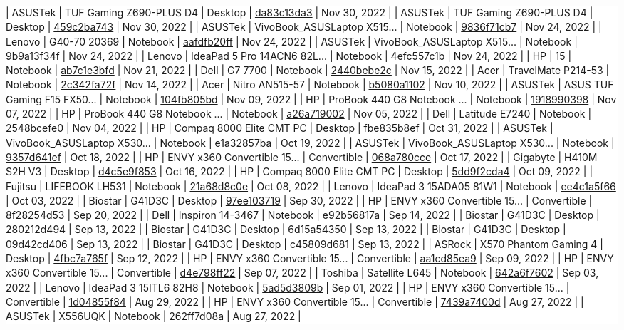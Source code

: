 | ASUSTek       | TUF Gaming Z690-PLUS D4     | Desktop     | [da83c13da3](https://linux-hardware.org/?probe=da83c13da3) | Nov 30, 2022 |
| ASUSTek       | TUF Gaming Z690-PLUS D4     | Desktop     | [459c2ba743](https://linux-hardware.org/?probe=459c2ba743) | Nov 30, 2022 |
| ASUSTek       | VivoBook_ASUSLaptop X515... | Notebook    | [9836f71cb7](https://linux-hardware.org/?probe=9836f71cb7) | Nov 24, 2022 |
| Lenovo        | G40-70 20369                | Notebook    | [aafdfb20ff](https://linux-hardware.org/?probe=aafdfb20ff) | Nov 24, 2022 |
| ASUSTek       | VivoBook_ASUSLaptop X515... | Notebook    | [9b9a13f34f](https://linux-hardware.org/?probe=9b9a13f34f) | Nov 24, 2022 |
| Lenovo        | IdeaPad 5 Pro 14ACN6 82L... | Notebook    | [4efc557c1b](https://linux-hardware.org/?probe=4efc557c1b) | Nov 24, 2022 |
| HP            | 15                          | Notebook    | [ab7c1e3bfd](https://linux-hardware.org/?probe=ab7c1e3bfd) | Nov 21, 2022 |
| Dell          | G7 7700                     | Notebook    | [2440bebe2c](https://linux-hardware.org/?probe=2440bebe2c) | Nov 15, 2022 |
| Acer          | TravelMate P214-53          | Notebook    | [2c342fa72f](https://linux-hardware.org/?probe=2c342fa72f) | Nov 14, 2022 |
| Acer          | Nitro AN515-57              | Notebook    | [b5080a1102](https://linux-hardware.org/?probe=b5080a1102) | Nov 10, 2022 |
| ASUSTek       | ASUS TUF Gaming F15 FX50... | Notebook    | [104fb805bd](https://linux-hardware.org/?probe=104fb805bd) | Nov 09, 2022 |
| HP            | ProBook 440 G8 Notebook ... | Notebook    | [1918990398](https://linux-hardware.org/?probe=1918990398) | Nov 07, 2022 |
| HP            | ProBook 440 G8 Notebook ... | Notebook    | [a26a719002](https://linux-hardware.org/?probe=a26a719002) | Nov 05, 2022 |
| Dell          | Latitude E7240              | Notebook    | [2548bcefe0](https://linux-hardware.org/?probe=2548bcefe0) | Nov 04, 2022 |
| HP            | Compaq 8000 Elite CMT PC    | Desktop     | [fbe835b8ef](https://linux-hardware.org/?probe=fbe835b8ef) | Oct 31, 2022 |
| ASUSTek       | VivoBook_ASUSLaptop X530... | Notebook    | [e1a32857ba](https://linux-hardware.org/?probe=e1a32857ba) | Oct 19, 2022 |
| ASUSTek       | VivoBook_ASUSLaptop X530... | Notebook    | [9357d641ef](https://linux-hardware.org/?probe=9357d641ef) | Oct 18, 2022 |
| HP            | ENVY x360 Convertible 15... | Convertible | [068a780cce](https://linux-hardware.org/?probe=068a780cce) | Oct 17, 2022 |
| Gigabyte      | H410M S2H V3                | Desktop     | [d4c5e9f853](https://linux-hardware.org/?probe=d4c5e9f853) | Oct 16, 2022 |
| HP            | Compaq 8000 Elite CMT PC    | Desktop     | [5dd9f2cda4](https://linux-hardware.org/?probe=5dd9f2cda4) | Oct 09, 2022 |
| Fujitsu       | LIFEBOOK LH531              | Notebook    | [21a68d8c0e](https://linux-hardware.org/?probe=21a68d8c0e) | Oct 08, 2022 |
| Lenovo        | IdeaPad 3 15ADA05 81W1      | Notebook    | [ee4c1a5f66](https://linux-hardware.org/?probe=ee4c1a5f66) | Oct 03, 2022 |
| Biostar       | G41D3C                      | Desktop     | [97ee103719](https://linux-hardware.org/?probe=97ee103719) | Sep 30, 2022 |
| HP            | ENVY x360 Convertible 15... | Convertible | [8f28254d53](https://linux-hardware.org/?probe=8f28254d53) | Sep 20, 2022 |
| Dell          | Inspiron 14-3467            | Notebook    | [e92b56817a](https://linux-hardware.org/?probe=e92b56817a) | Sep 14, 2022 |
| Biostar       | G41D3C                      | Desktop     | [280212d494](https://linux-hardware.org/?probe=280212d494) | Sep 13, 2022 |
| Biostar       | G41D3C                      | Desktop     | [6d15a54350](https://linux-hardware.org/?probe=6d15a54350) | Sep 13, 2022 |
| Biostar       | G41D3C                      | Desktop     | [09d42cd406](https://linux-hardware.org/?probe=09d42cd406) | Sep 13, 2022 |
| Biostar       | G41D3C                      | Desktop     | [c45809d681](https://linux-hardware.org/?probe=c45809d681) | Sep 13, 2022 |
| ASRock        | X570 Phantom Gaming 4       | Desktop     | [4fbc7a765f](https://linux-hardware.org/?probe=4fbc7a765f) | Sep 12, 2022 |
| HP            | ENVY x360 Convertible 15... | Convertible | [aa1cd85ea9](https://linux-hardware.org/?probe=aa1cd85ea9) | Sep 09, 2022 |
| HP            | ENVY x360 Convertible 15... | Convertible | [d4e798ff22](https://linux-hardware.org/?probe=d4e798ff22) | Sep 07, 2022 |
| Toshiba       | Satellite L645              | Notebook    | [642a6f7602](https://linux-hardware.org/?probe=642a6f7602) | Sep 03, 2022 |
| Lenovo        | IdeaPad 3 15ITL6 82H8       | Notebook    | [5ad5d3809b](https://linux-hardware.org/?probe=5ad5d3809b) | Sep 01, 2022 |
| HP            | ENVY x360 Convertible 15... | Convertible | [1d04855f84](https://linux-hardware.org/?probe=1d04855f84) | Aug 29, 2022 |
| HP            | ENVY x360 Convertible 15... | Convertible | [7439a7400d](https://linux-hardware.org/?probe=7439a7400d) | Aug 27, 2022 |
| ASUSTek       | X556UQK                     | Notebook    | [262ff7d08a](https://linux-hardware.org/?probe=262ff7d08a) | Aug 27, 2022 |